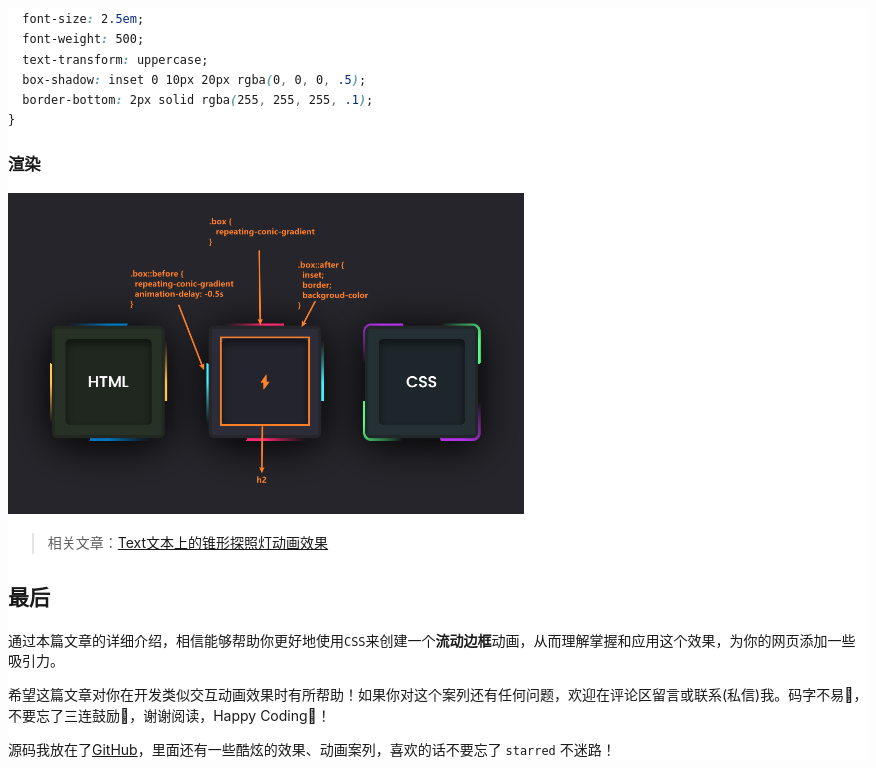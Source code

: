 ```css
  font-size: 2.5em;
  font-weight: 500;
  text-transform: uppercase;
  box-shadow: inset 0 10px 20px rgba(0, 0, 0, .5);
  border-bottom: 2px solid rgba(255, 255, 255, .1);
}
```

### 渲染
<img 
  src="./flow-border-rendering2.png"
  alt="flow-border-rendering2"
  width="60%"
/>

> 相关文章：[Text文本上的锥形探照灯动画效果](https://juejin.cn/post/7288963210953850936)


## 最后
通过本篇文章的详细介绍，相信能够帮助你更好地使用`CSS`来创建一个**流动边框**动画，从而理解掌握和应用这个效果，为你的网页添加一些吸引力。

希望这篇文章对你在开发类似交互动画效果时有所帮助！如果你对这个案列还有任何问题，欢迎在评论区留言或联系(私信)我。码字不易🥲，不要忘了三连鼓励🤟，谢谢阅读，Happy Coding🎉！

源码我放在了[GitHub](https://github.com/vnyoon/web-magic)，里面还有一些酷炫的效果、动画案列，喜欢的话不要忘了 `starred` 不迷路！
